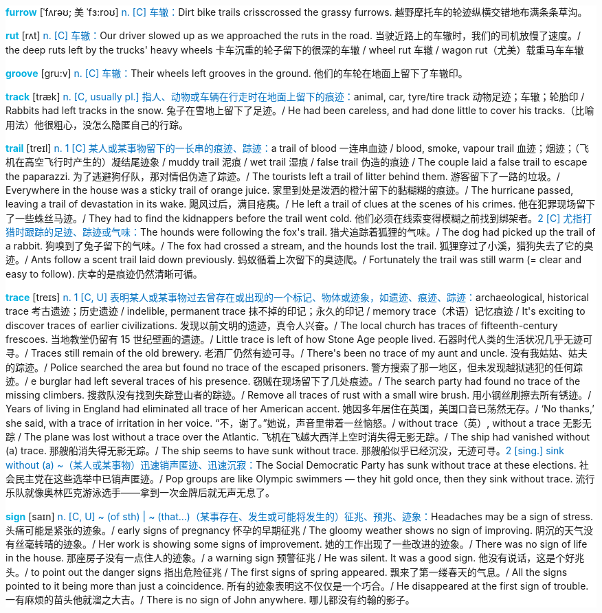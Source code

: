 <font color="sky blue">**furrow**</font> [ˈfʌrəʊ; 美 ˈfɜ:roʊ]
<font color="#0070c0">n. [C] 车辙：</font>Dirt bike trails crisscrossed the grassy furrows. 越野摩托车的轮迹纵横交错地布满条条草沟。
           
<font color="sky blue">**rut**</font> [rʌt]
<font color="#0070c0">n. [C] 车辙：</font>Our driver slowed up as we approached the ruts in the road. 当驶近路上的车辙时，我们的司机放慢了速度。/ the deep ruts left by the trucks' heavy wheels 卡车沉重的轮子留下的很深的车辙 / wheel rut 车辙 / wagon rut（尤美）载重马车车辙
           
<font color="sky blue">**groove**</font> [gru:v]
<font color="#0070c0">n. [C] 车辙：</font>Their wheels left grooves in the ground. 他们的车轮在地面上留下了车辙印。

<font color="sky blue">**track**</font> [træk] 
<font color="#0070c0">n. [C, usually pl.] 指人、动物或车辆在行走时在地面上留下的痕迹：</font>animal, car, tyre/tire track 动物足迹；车辙；轮胎印 / Rabbits had left tracks in the snow. 兔子在雪地上留下了足迹。/ He had been careless, and had done little to cover his tracks.（比喻用法）他很粗心，没怎么隐匿自己的行踪。
             
<font color="sky blue">**trail**</font> [treɪl]
<font color="#0070c0">n. 1 [C] 某人或某事物留下的一长串的痕迹、踪迹：</font>a trail of blood 一连串血迹 / blood, smoke, vapour trail 血迹；烟迹；（飞机在高空飞行时产生的）凝结尾迹象 / muddy trail 泥痕 / wet trail 湿痕 / false trail 伪造的痕迹 / The couple laid a false trail to escape the paparazzi. 为了逃避狗仔队，那对情侣伪造了踪迹。/ The tourists left a trail of litter behind them. 游客留下了一路的垃圾。/ Everywhere in the house was a sticky trail of orange juice. 家里到处是泼洒的橙汁留下的黏糊糊的痕迹。/ The hurricane passed, leaving a trail of devastation in its wake. 飓风过后，满目疮痍。/ He left a trail of clues at the scenes of his crimes. 他在犯罪现场留下了一些蛛丝马迹。/ They had to find the kidnappers before the trail went cold. 他们必须在线索变得模糊之前找到绑架者。<font color="#0070c0">2 [C] 尤指打猎时跟踪的足迹、踪迹或气味：</font>The hounds were following the fox's trail. 猎犬追踪着狐狸的气味。/ The dog had picked up the trail of a rabbit. 狗嗅到了兔子留下的气味。/ The fox had crossed a stream, and the hounds lost the trail. 狐狸穿过了小溪，猎狗失去了它的臭迹。/ Ants follow a scent trail laid down previously. 蚂蚁循着上次留下的臭迹爬。/ Fortunately the trail was still warm (= clear and easy to follow). 庆幸的是痕迹仍然清晰可循。         
           
<font color="sky blue">**trace**</font> [treɪs] 
<font color="#0070c0">n. 1 [C, U] 表明某人或某事物过去曾存在或出现的一个标记、物体或迹象，如遗迹、痕迹、踪迹：</font>archaeological, historical trace 考古遗迹；历史遗迹 / indelible, permanent trace 抹不掉的印记；永久的印记 / memory trace（术语）记忆痕迹 / It's exciting to discover traces of earlier civilizations. 发现以前文明的遗迹，真令人兴奋。/ The local church has traces of fifteenth-century frescoes. 当地教堂仍留有 15 世纪壁画的遗迹。/ Little trace is left of how Stone Age people lived. 石器时代人类的生活状况几乎无迹可寻。/ Traces still remain of the old brewery. 老酒厂仍然有迹可寻。/ There's been no trace of my aunt and uncle. 没有我姑姑、姑夫的踪迹。/ Police searched the area but found no trace of the escaped prisoners. 警方搜索了那一地区，但未发现越狱逃犯的任何踪迹。/ e burglar had left several traces of his presence. 窃贼在现场留下了几处痕迹。/ The search party had found no trace of the missing climbers. 搜救队没有找到失踪登山者的踪迹。/ Remove all traces of rust with a small wire brush. 用小钢丝刷擦去所有锈迹。/ Years of living in England had eliminated all trace of her American accent. 她因多年居住在英国，美国口音已荡然无存。/ ‘No thanks,’ she said, with a trace of irritation in her voice. “不，谢了。”她说，声音里带着一丝恼怒。/ without trace（英）, without a trace 无影无踪 / The plane was lost without a trace over the Atlantic. 飞机在飞越大西洋上空时消失得无影无踪。/ The ship had vanished without (a) trace. 那艘船消失得无影无踪。/ The ship seems to have sunk without trace. 那艘船似乎已经沉没，无迹可寻。<font color="#0070c0">2 [sing.] sink without (a) ~（某人或某事物）迅速销声匿迹、迅速沉寂：</font>The Social Democratic Party has sunk without trace at these elections. 社会民主党在这些选举中已销声匿迹。/ Pop groups are like Olympic swimmers — they hit gold once, then they sink without trace. 流行乐队就像奥林匹克游泳选手——拿到一次金牌后就无声无息了。

<font color="sky blue">**sign**</font> [saɪn]
<font color="#0070c0">n. [C, U] ~ (of sth) | ~ (that…)（某事存在、发生或可能将发生的）征兆、预兆、迹象：</font>Headaches may be a sign of stress. 头痛可能是紧张的迹象。/ early signs of pregnancy 怀孕的早期征兆 / The gloomy weather shows no sign of improving. 阴沉的天气没有丝毫转晴的迹象。/ Her work is showing some signs of improvement. 她的工作出现了一些改进的迹象。/ There was no sign of life in the house. 那座房子没有一点住人的迹象。/ a warning sign 预警征兆 / He was silent. It was a good sign. 他没有说话，这是个好兆头。/ to point out the danger signs 指出危险征兆 / The first signs of spring appeared. 飘来了第一缕春天的气息。/ All the signs pointed to it being more than just a coincidence. 所有的迹象表明这不仅仅是一个巧合。/ He disappeared at the first sign of trouble. 一有麻烦的苗头他就溜之大吉。/ There is no sign of John anywhere. 哪儿都没有约翰的影子。
             